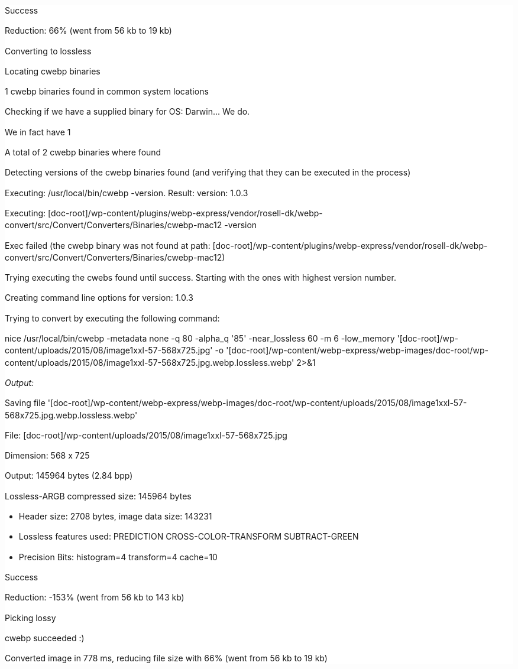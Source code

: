 Success

Reduction: 66% (went from 56 kb to 19 kb)


Converting to lossless

Locating cwebp binaries

1 cwebp binaries found in common system locations

Checking if we have a supplied binary for OS: Darwin... We do.

We in fact have 1

A total of 2 cwebp binaries where found

Detecting versions of the cwebp binaries found (and verifying that they can be executed in the process)

Executing: /usr/local/bin/cwebp -version. Result: version: 1.0.3

Executing: [doc-root]/wp-content/plugins/webp-express/vendor/rosell-dk/webp-convert/src/Convert/Converters/Binaries/cwebp-mac12 -version

Exec failed (the cwebp binary was not found at path: [doc-root]/wp-content/plugins/webp-express/vendor/rosell-dk/webp-convert/src/Convert/Converters/Binaries/cwebp-mac12)

Trying executing the cwebs found until success. Starting with the ones with highest version number.

Creating command line options for version: 1.0.3

Trying to convert by executing the following command:

nice /usr/local/bin/cwebp -metadata none -q 80 -alpha_q '85' -near_lossless 60 -m 6 -low_memory '[doc-root]/wp-content/uploads/2015/08/image1xxl-57-568x725.jpg' -o '[doc-root]/wp-content/webp-express/webp-images/doc-root/wp-content/uploads/2015/08/image1xxl-57-568x725.jpg.webp.lossless.webp' 2>&1


*Output:* 

Saving file '[doc-root]/wp-content/webp-express/webp-images/doc-root/wp-content/uploads/2015/08/image1xxl-57-568x725.jpg.webp.lossless.webp'

File:      [doc-root]/wp-content/uploads/2015/08/image1xxl-57-568x725.jpg

Dimension: 568 x 725

Output:    145964 bytes (2.84 bpp)

Lossless-ARGB compressed size: 145964 bytes

  * Header size: 2708 bytes, image data size: 143231

  * Lossless features used: PREDICTION CROSS-COLOR-TRANSFORM SUBTRACT-GREEN

  * Precision Bits: histogram=4 transform=4 cache=10


Success

Reduction: -153% (went from 56 kb to 143 kb)


Picking lossy

cwebp succeeded :)


Converted image in 778 ms, reducing file size with 66% (went from 56 kb to 19 kb)

